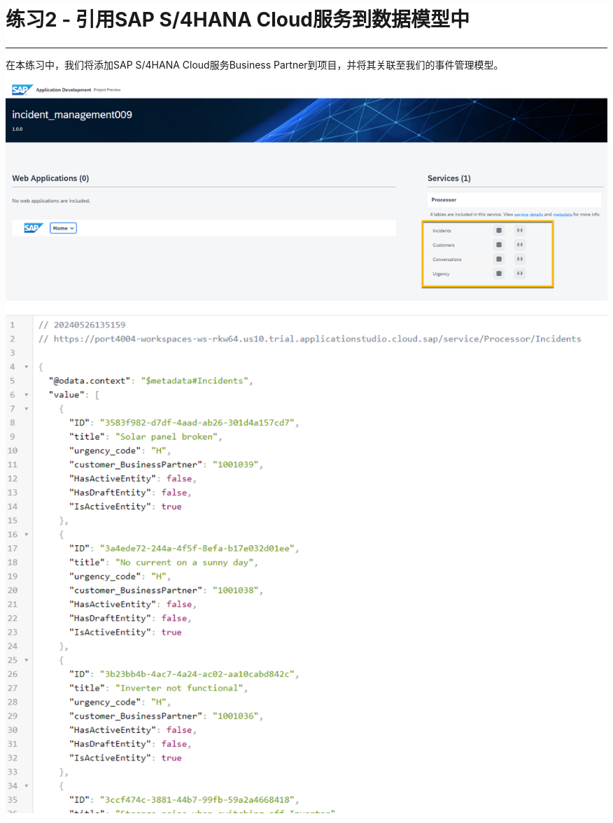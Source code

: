 <div class="draftWatermark"></div>

# 练习2 - 引用SAP S/4HANA Cloud服务到数据模型中

---

在本练习中，我们将添加SAP S/4HANA Cloud服务Business Partner到项目，并将其关联至我们的事件管理模型。

![](vx_images/325096176622878.png)

![](vx_images/180396878915669.png)
